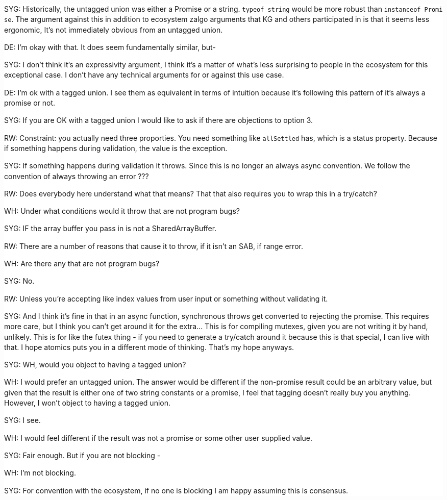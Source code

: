 SYG: Historically, the untagged union was either a Promise or a string. `typeof string` would be more robust than `instanceof Promise`. The argument against this in addition to ecosystem zalgo arguments that KG and others participated in is that it seems less ergonomic, It’s not immediately obvious from an untagged union.

DE: I’m okay with that. It does seem fundamentally similar, but-

SYG: I don’t think it’s an expressivity argument, I think it’s a matter of what’s less surprising to people in the ecosystem for this exceptional case. I don’t have any technical arguments for or against this use case.

DE: I’m ok with a tagged union. I see them as equivalent in terms of intuition because it’s following this pattern of it’s always a promise or not.

SYG: If you are OK with a tagged union I would like to ask if there are objections to option 3.

RW: Constraint: you actually need three proporties. You need something like `allSettled` has, which is a status property. Because if something happens during validation, the value is the exception.

SYG: If something happens during validation it throws. Since this is no longer an always async convention. We follow the convention of always throwing an error ???

RW: Does everybody here understand what that means? That that also requires you to wrap this in a try/catch?

WH: Under what conditions would it throw that are not program bugs?

SYG: IF the array buffer you pass in is not a SharedArrayBuffer.

RW: There are a number of reasons that cause it to throw, if it isn’t an SAB, if range error.

WH: Are there any that are not program bugs?

SYG: No.

RW: Unless you’re accepting like index values from user input or something without validating it.

SYG: And I think it’s fine in that in an async function, synchronous throws get converted to rejecting the promise. This requires more care, but I think you can’t get around it for the extra...
This is for compiling mutexes, given you are not writing it by hand, unlikely. This is for like the futex thing - if you need to generate a try/catch around it because this is that special, I can live with that. I hope atomics puts you in a different mode of thinking. That’s my hope anyways.

SYG: WH, would you object to having a tagged union?

WH: I would prefer an untagged union. The answer would be different if the non-promise result could be an arbitrary value, but given that the result is either one of two string constants or a promise, I feel that tagging doesn’t really buy you anything. However, I won’t object to having a tagged union.

SYG: I see.

WH: I would feel different if the result was not a promise or some other user supplied value.

SYG: Fair enough. But if you are not blocking -

WH: I’m not blocking.

SYG: For convention with the ecosystem, if no one is blocking I am happy assuming this is consensus.
